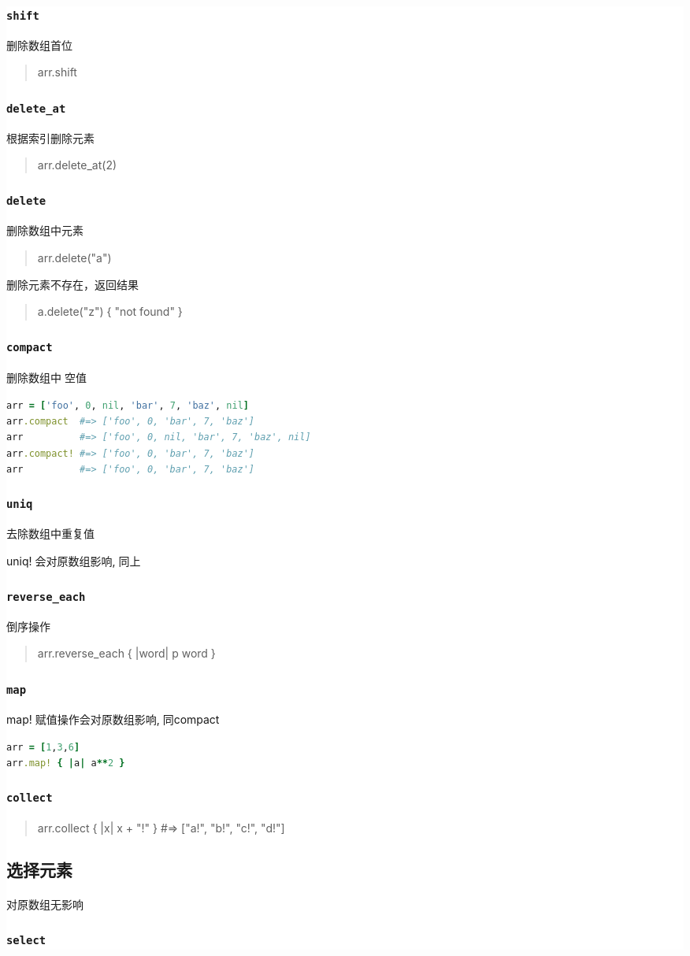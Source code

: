 ### `shift`
删除数组首位
>arr.shift

### `delete_at`
根据索引删除元素
>arr.delete_at(2)

### `delete`
删除数组中元素
>arr.delete("a")

删除元素不存在，返回结果
>a.delete("z") { "not found" }

### `compact`
删除数组中 空值

```ruby
arr = ['foo', 0, nil, 'bar', 7, 'baz', nil]
arr.compact  #=> ['foo', 0, 'bar', 7, 'baz']
arr          #=> ['foo', 0, nil, 'bar', 7, 'baz', nil]
arr.compact! #=> ['foo', 0, 'bar', 7, 'baz']
arr          #=> ['foo', 0, 'bar', 7, 'baz']
```

### `uniq`
去除数组中重复值

uniq! 会对原数组影响, 同上

### `reverse_each`
倒序操作
>arr.reverse_each { |word| p word }

### `map`
map! 赋值操作会对原数组影响, 同compact

```ruby
arr = [1,3,6]
arr.map! { |a| a**2 }
```
### `collect`

>arr.collect { |x| x + "!" }         #=> ["a!", "b!", "c!", "d!"]

## 选择元素
对原数组无影响
### `select`
